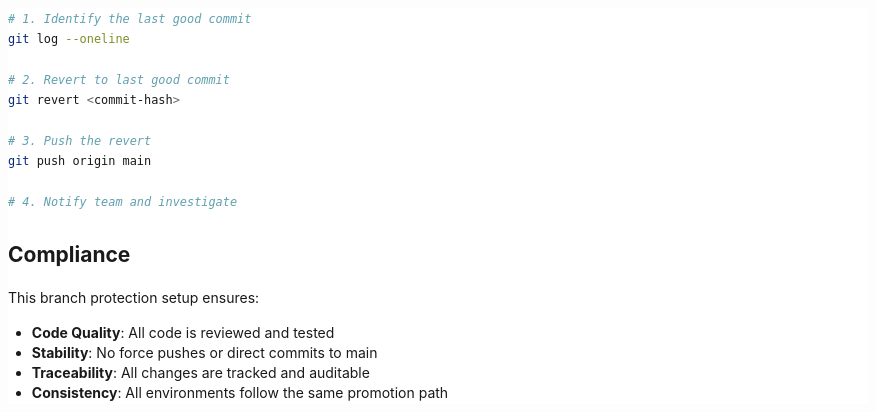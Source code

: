 ```bash
# 1. Identify the last good commit
git log --oneline

# 2. Revert to last good commit
git revert <commit-hash>

# 3. Push the revert
git push origin main

# 4. Notify team and investigate
```

## Compliance

This branch protection setup ensures:
- **Code Quality**: All code is reviewed and tested
- **Stability**: No force pushes or direct commits to main
- **Traceability**: All changes are tracked and auditable
- **Consistency**: All environments follow the same promotion path